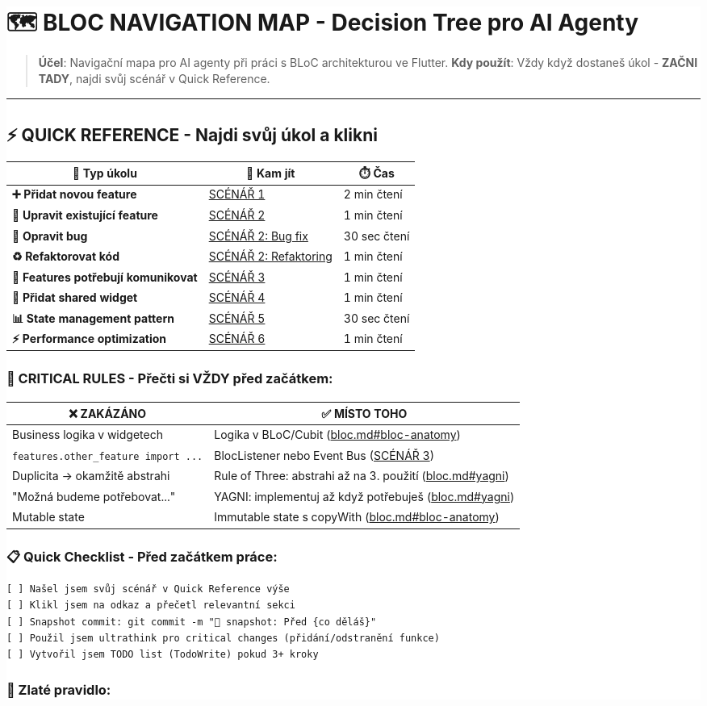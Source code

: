 # 🗺️ BLOC NAVIGATION MAP - Decision Tree pro AI Agenty

> **Účel**: Navigační mapa pro AI agenty při práci s BLoC architekturou ve Flutter.
> **Kdy použít**: Vždy když dostaneš úkol - **ZAČNI TADY**, najdi svůj scénář v Quick Reference.

---

## ⚡ QUICK REFERENCE - Najdi svůj úkol a klikni

| 🎯 Typ úkolu | 📖 Kam jít | ⏱️ Čas |
|--------------|------------|--------|
| **➕ Přidat novou feature** | [SCÉNÁŘ 1](#-scénář-1-přidej-novou-feature) | 2 min čtení |
| **🔧 Upravit existující feature** | [SCÉNÁŘ 2](#-scénář-2-uprav-existující-feature) | 1 min čtení |
| **🐛 Opravit bug** | [SCÉNÁŘ 2: Bug fix](#-oprava-bugu) | 30 sec čtení |
| **♻️ Refaktorovat kód** | [SCÉNÁŘ 2: Refaktoring](#️-refaktoring--optimalizace) | 1 min čtení |
| **📣 Features potřebují komunikovat** | [SCÉNÁŘ 3](#-scénář-3-komunikace-mezi-features) | 1 min čtení |
| **🎨 Přidat shared widget** | [SCÉNÁŘ 4](#-scénář-4-přidej-shared-widget) | 1 min čtení |
| **📊 State management pattern** | [SCÉNÁŘ 5](#-scénář-5-state-management-patterns) | 30 sec čtení |
| **⚡ Performance optimization** | [SCÉNÁŘ 6](#-scénář-6-performance-optimization) | 1 min čtení |

### 🚨 CRITICAL RULES - Přečti si VŽDY před začátkem:

| ❌ ZAKÁZÁNO | ✅ MÍSTO TOHO |
|-------------|--------------|
| Business logika v widgetech | Logika v BLoC/Cubit ([bloc.md#bloc-anatomy](bloc.md#-bloc-anatomy---events-states-handlers)) |
| `features.other_feature import ...` | BlocListener nebo Event Bus ([SCÉNÁŘ 3](#-scénář-3-komunikace-mezi-features)) |
| Duplicita → okamžitě abstrahi | Rule of Three: abstrahi až na 3. použití ([bloc.md#yagni](bloc.md#-yagni---you-arent-gonna-need-it)) |
| "Možná budeme potřebovat..." | YAGNI: implementuj až když potřebuješ ([bloc.md#yagni](bloc.md#-yagni---you-arent-gonna-need-it)) |
| Mutable state | Immutable state s copyWith ([bloc.md#bloc-anatomy](bloc.md#-bloc-anatomy---events-states-handlers)) |

### 📋 Quick Checklist - Před začátkem práce:

```
[ ] Našel jsem svůj scénář v Quick Reference výše
[ ] Klikl jsem na odkaz a přečetl relevantní sekci
[ ] Snapshot commit: git commit -m "🔖 snapshot: Před {co děláš}"
[ ] Použil jsem ultrathink pro critical changes (přidání/odstranění funkce)
[ ] Vytvořil jsem TODO list (TodoWrite) pokud 3+ kroky
```

### 🎯 Zlaté pravidlo:
